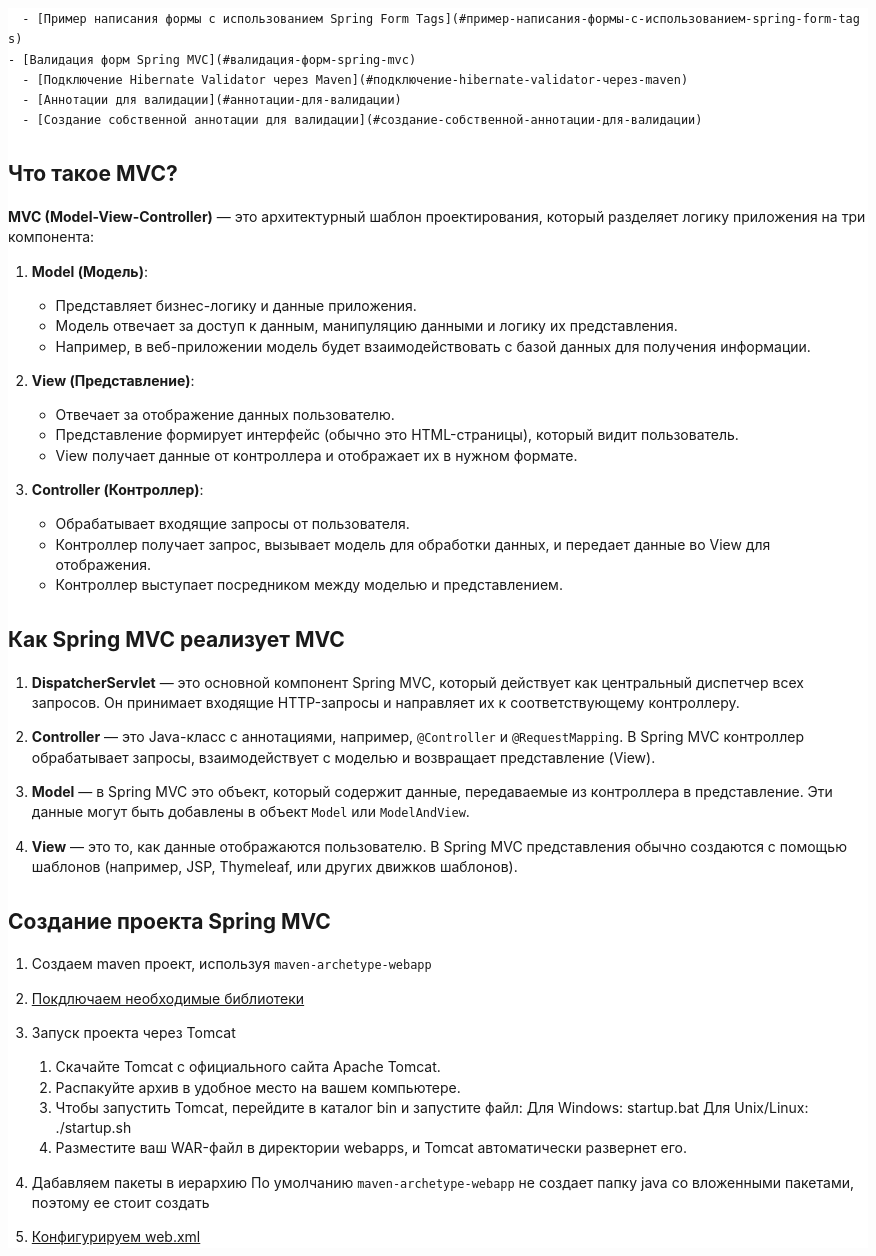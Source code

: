       - [Пример написания формы с использованием Spring Form Tags](#пример-написания-формы-с-использованием-spring-form-tags)
    - [Валидация форм Spring MVC](#валидация-форм-spring-mvc)
      - [Подключение Hibernate Validator через Maven](#подключение-hibernate-validator-через-maven)
      - [Аннотации для валидации](#аннотации-для-валидации)
      - [Создание собственной аннотации для валидации](#создание-собственной-аннотации-для-валидации)

## Что такое MVC?

**MVC (Model-View-Controller)** — это архитектурный шаблон проектирования, который разделяет логику приложения на три компонента:

1. **Model (Модель)**:
   - Представляет бизнес-логику и данные приложения.
   - Модель отвечает за доступ к данным, манипуляцию данными и логику их представления.
   - Например, в веб-приложении модель будет взаимодействовать с базой данных для получения информации.

2. **View (Представление)**:
   - Отвечает за отображение данных пользователю.
   - Представление формирует интерфейс (обычно это HTML-страницы), который видит пользователь.
   - View получает данные от контроллера и отображает их в нужном формате.

3. **Controller (Контроллер)**:
   - Обрабатывает входящие запросы от пользователя.
   - Контроллер получает запрос, вызывает модель для обработки данных, и передает данные во View для отображения.
   - Контроллер выступает посредником между моделью и представлением.

## Как Spring MVC реализует MVC

1. **DispatcherServlet** — это основной компонент Spring MVC, который действует как центральный диспетчер всех запросов. Он принимает входящие HTTP-запросы и направляет их к соответствующему контроллеру.

2. **Controller** — это Java-класс с аннотациями, например, `@Controller` и `@RequestMapping`. В Spring MVC контроллер обрабатывает запросы, взаимодействует с моделью и возвращает представление (View).

3. **Model** — в Spring MVC это объект, который содержит данные, передаваемые из контроллера в представление. Эти данные могут быть добавлены в объект `Model` или `ModelAndView`.

4. **View** — это то, как данные отображаются пользователю. В Spring MVC представления обычно создаются с помощью шаблонов (например, JSP, Thymeleaf, или других движков шаблонов).

## Создание проекта Spring MVC

1. Создаем maven проект, используя `maven-archetype-webapp`
2. [Покдлючаем необходимые библиотеки](#подключение-зависимостей-spring-mvc-для-maven)
3. Запуск проекта через Tomcat

    1. Скачайте Tomcat с официального сайта Apache Tomcat.
    2. Распакуйте архив в удобное место на вашем компьютере.
    3. Чтобы запустить Tomcat, перейдите в каталог bin и запустите файл:
        Для Windows: startup.bat
        Для Unix/Linux: ./startup.sh
    4. Разместите ваш WAR-файл в директории webapps, и Tomcat автоматически развернет его.
4. Дабавляем пакеты в иерархию
    По умолчанию `maven-archetype-webapp` не создает папку java со вложенными пакетами, поэтому ее стоит создать
5. [Конфигурируем web.xml](#конфигурация-webxml)

